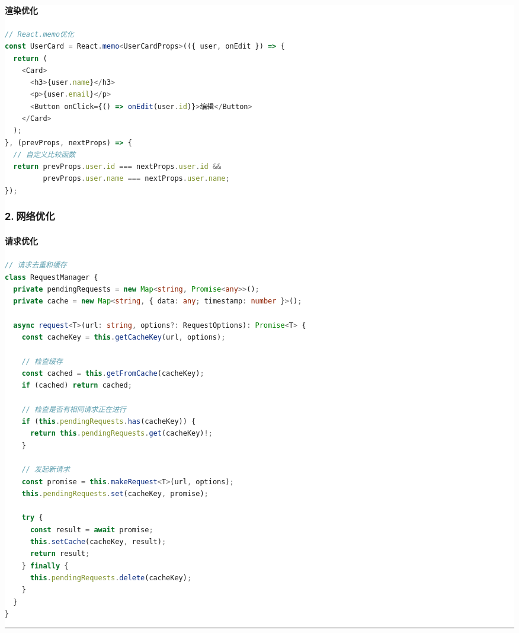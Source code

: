 #### 渲染优化
```typescript
// React.memo优化
const UserCard = React.memo<UserCardProps>(({ user, onEdit }) => {
  return (
    <Card>
      <h3>{user.name}</h3>
      <p>{user.email}</p>
      <Button onClick={() => onEdit(user.id)}>编辑</Button>
    </Card>
  );
}, (prevProps, nextProps) => {
  // 自定义比较函数
  return prevProps.user.id === nextProps.user.id &&
         prevProps.user.name === nextProps.user.name;
});
```

### 2. 网络优化

#### 请求优化
```typescript
// 请求去重和缓存
class RequestManager {
  private pendingRequests = new Map<string, Promise<any>>();
  private cache = new Map<string, { data: any; timestamp: number }>();
  
  async request<T>(url: string, options?: RequestOptions): Promise<T> {
    const cacheKey = this.getCacheKey(url, options);
    
    // 检查缓存
    const cached = this.getFromCache(cacheKey);
    if (cached) return cached;
    
    // 检查是否有相同请求正在进行
    if (this.pendingRequests.has(cacheKey)) {
      return this.pendingRequests.get(cacheKey)!;
    }
    
    // 发起新请求
    const promise = this.makeRequest<T>(url, options);
    this.pendingRequests.set(cacheKey, promise);
    
    try {
      const result = await promise;
      this.setCache(cacheKey, result);
      return result;
    } finally {
      this.pendingRequests.delete(cacheKey);
    }
  }
}
```

---